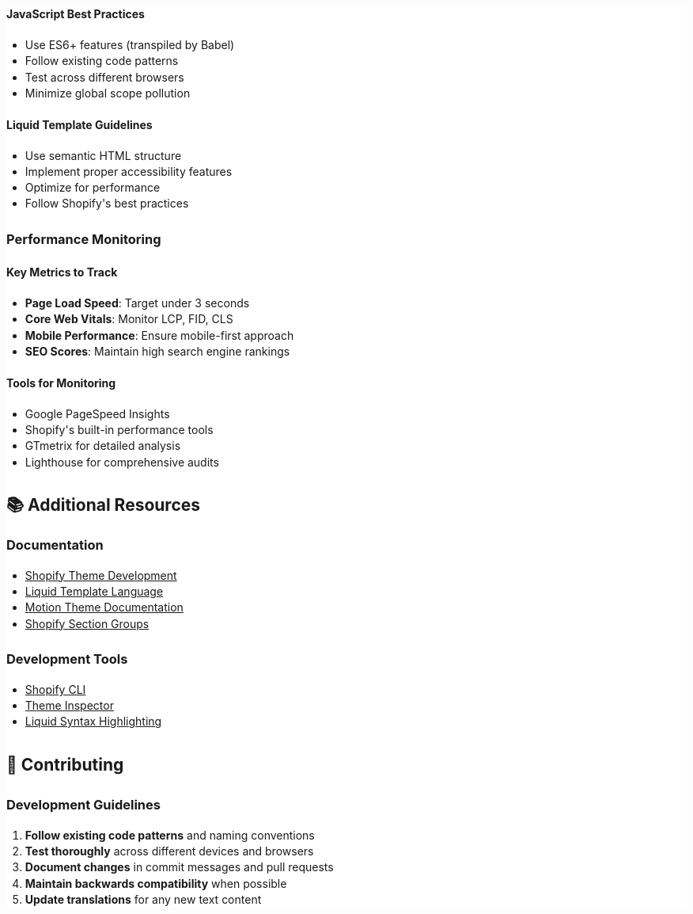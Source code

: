 #### JavaScript Best Practices
- Use ES6+ features (transpiled by Babel)
- Follow existing code patterns
- Test across different browsers
- Minimize global scope pollution

#### Liquid Template Guidelines
- Use semantic HTML structure
- Implement proper accessibility features
- Optimize for performance
- Follow Shopify's best practices

### Performance Monitoring

#### Key Metrics to Track
- **Page Load Speed**: Target under 3 seconds
- **Core Web Vitals**: Monitor LCP, FID, CLS
- **Mobile Performance**: Ensure mobile-first approach
- **SEO Scores**: Maintain high search engine rankings

#### Tools for Monitoring
- Google PageSpeed Insights
- Shopify's built-in performance tools
- GTmetrix for detailed analysis
- Lighthouse for comprehensive audits

## 📚 Additional Resources

### Documentation
- [Shopify Theme Development](https://shopify.dev/themes)
- [Liquid Template Language](https://shopify.github.io/liquid/)
- [Motion Theme Documentation](https://archetypethemes.co/blogs/motion)
- [Shopify Section Groups](https://shopify.dev/themes/architecture/section-groups)

### Development Tools
- [Shopify CLI](https://shopify.dev/themes/tools/cli)
- [Theme Inspector](https://shopify.dev/themes/tools/theme-inspector)
- [Liquid Syntax Highlighting](https://marketplace.visualstudio.com/items?itemName=Shopify.theme-check-vscode)

## 🤝 Contributing

### Development Guidelines

1. **Follow existing code patterns** and naming conventions
2. **Test thoroughly** across different devices and browsers
3. **Document changes** in commit messages and pull requests
4. **Maintain backwards compatibility** when possible
5. **Update translations** for any new text content
